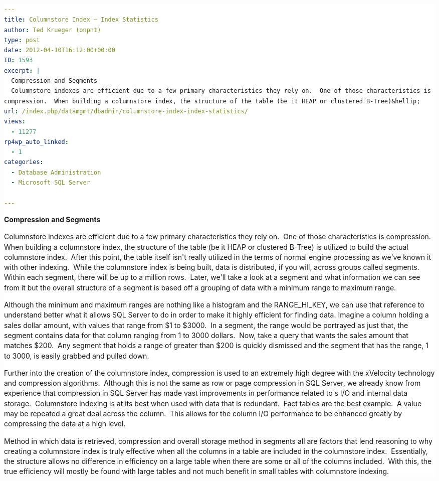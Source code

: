 ```yaml
---
title: Columnstore Index – Index Statistics
author: Ted Krueger (onpnt)
type: post
date: 2012-04-10T16:12:00+00:00
ID: 1593
excerpt: |
  Compression and Segments
  Columnstore indexes are efficient due to a few primary characteristics they rely on.  One of those characteristics is compression.  When building a columnstore index, the structure of the table (be it HEAP or clustered B-Tree)&hellip;
url: /index.php/datamgmt/dbadmin/columnstore-index-index-statistics/
views:
  - 11277
rp4wp_auto_linked:
  - 1
categories:
  - Database Administration
  - Microsoft SQL Server

---
```

**Compression and Segments**

Columnstore indexes are efficient due to a few primary characteristics they rely on.  One of those characteristics is compression.  When building a columnstore index, the structure of the table (be it HEAP or clustered B-Tree) is utilized to build the actual columnstore index.  After this point, the table itself isn't really utilized in the terms of normal engine processing as we've known it with other indexing.  While the columnstore index is being built, data is distributed, if you will, across groups called segments.  Within each segment, there will be up to a million rows.  Later, we'll take a look at a segment and what information we can see from it but the overall structure of a segment is based off a grouping of data with a minimum range to maximum range.

Although the minimum and maximum ranges are nothing like a histogram and the RANGE\_HI\_KEY, we can use that reference to understand better what it allows SQL Server to do in order to make it highly efficient for finding data. Imagine a column holding a sales dollar amount, with values that range from $1 to $3000.  In a segment, the range would be portrayed as just that, the segment contains data for that column ranging from 1 to 3000 dollars.  Now, take a query that wants the sales amount that matches $200.  Any segment that holds a range of greater than $200 is quickly dismissed and the segment that has the range, 1 to 3000, is easily grabbed and pulled down.

Further into the creation of the columnstore index, compression is used to an extremely high degree with the xVelocity technology and compression algorithms.  Although this is not the same as row or page compression in SQL Server, we already know from experience that compression in SQL Server has made vast improvements in performance related to s I/O and internal data storage.  Columnstore indexing is at its best when used with data that is redundant.  Fact tables are the best example.  A value may be repeated a great deal across the column.  This allows for the column I/O performance to be enhanced greatly by compressing the data at a high level.

Method in which data is retrieved, compression and overall storage method in segments all are factors that lend reasoning to why creating a columnstore index is truly effective when all the columns in a table are included in the columnstore index.  Essentially, the structure allows no difference in efficiency on a large table when there are some or all of the columns included.  With this, the true efficiency will mostly be found with large tables and not much benefit in small tables with columnstore indexing.
